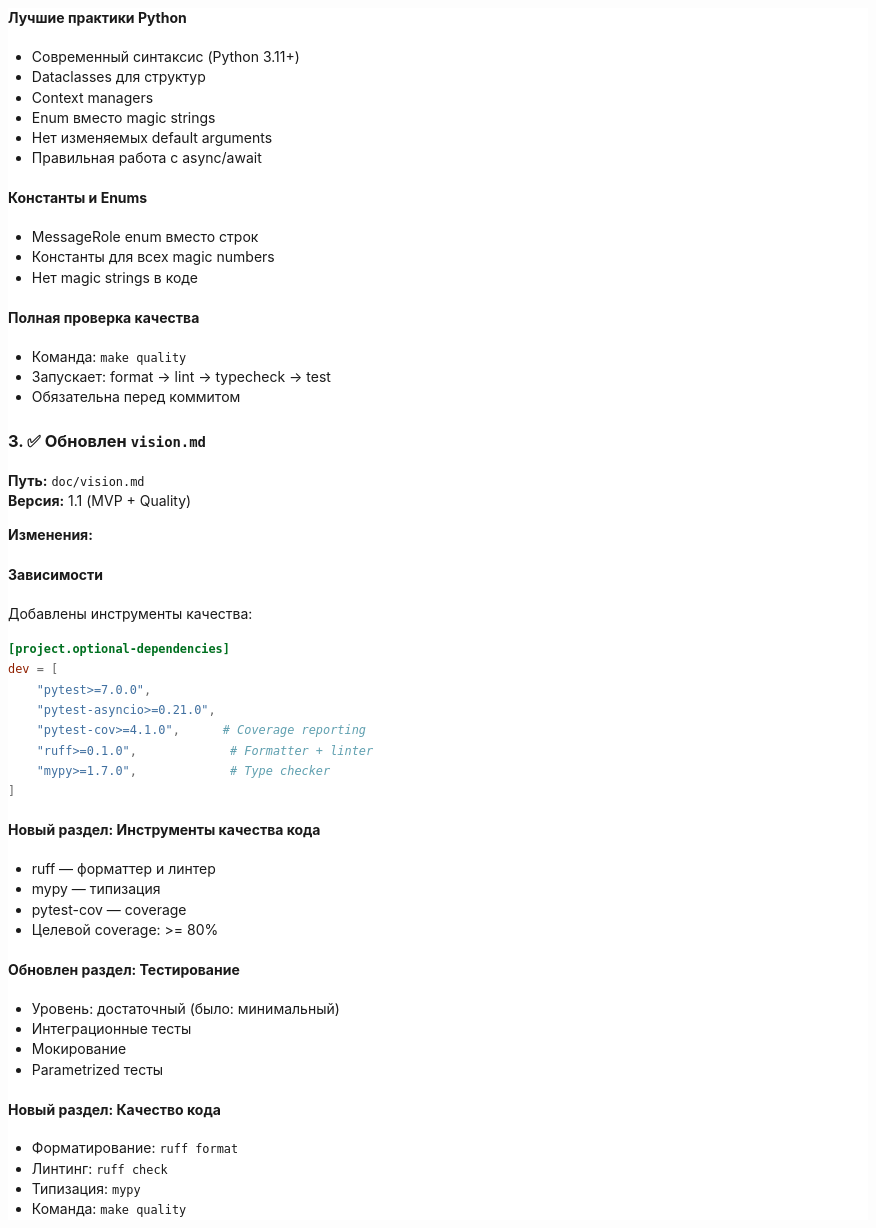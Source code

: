 #### Лучшие практики Python
- Современный синтаксис (Python 3.11+)
- Dataclasses для структур
- Context managers
- Enum вместо magic strings
- Нет изменяемых default arguments
- Правильная работа с async/await

#### Константы и Enums
- MessageRole enum вместо строк
- Константы для всех magic numbers
- Нет magic strings в коде

#### Полная проверка качества
- Команда: `make quality`
- Запускает: format → lint → typecheck → test
- Обязательна перед коммитом

### 3. ✅ Обновлен `vision.md`
**Путь:** `doc/vision.md`  
**Версия:** 1.1 (MVP + Quality)

**Изменения:**

#### Зависимости
Добавлены инструменты качества:
```toml
[project.optional-dependencies]
dev = [
    "pytest>=7.0.0",
    "pytest-asyncio>=0.21.0",
    "pytest-cov>=4.1.0",      # Coverage reporting
    "ruff>=0.1.0",             # Formatter + linter
    "mypy>=1.7.0",             # Type checker
]
```

#### Новый раздел: Инструменты качества кода
- ruff — форматтер и линтер
- mypy — типизация
- pytest-cov — coverage
- Целевой coverage: >= 80%

#### Обновлен раздел: Тестирование
- Уровень: достаточный (было: минимальный)
- Интеграционные тесты
- Мокирование
- Parametrized тесты

#### Новый раздел: Качество кода
- Форматирование: `ruff format`
- Линтинг: `ruff check`
- Типизация: `mypy`
- Команда: `make quality`
